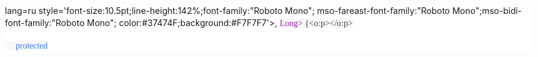 lang=ru style='font-size:10.5pt;line-height:142%;font-family:"Roboto Mono";
mso-fareast-font-family:"Roboto Mono";mso-bidi-font-family:"Roboto Mono";
color:#37474F;background:#F7F7F7'>, </span><span lang=ru style='font-size:10.5pt;
line-height:142%;font-family:"Roboto Mono";mso-fareast-font-family:"Roboto Mono";
mso-bidi-font-family:"Roboto Mono";color:#9C27B0;background:#F7F7F7'>Long</span><span
lang=ru style='font-size:10.5pt;line-height:142%;font-family:"Roboto Mono";
mso-fareast-font-family:"Roboto Mono";mso-bidi-font-family:"Roboto Mono";
color:#37474F;background:#F7F7F7'>&gt; {<o:p></o:p></span></p>

<p class=MsoNormal style='margin-top:12.0pt;margin-right:0cm;margin-bottom:
12.0pt;margin-left:0cm;line-height:142%;background:white'><span lang=ru
style='font-size:10.5pt;line-height:142%;font-family:"Roboto Mono";mso-fareast-font-family:
"Roboto Mono";mso-bidi-font-family:"Roboto Mono";color:#37474F;background:#F7F7F7'><span
style='mso-spacerun:yes'>     </span></span><span lang=ru style='font-size:
10.5pt;line-height:142%;font-family:"Roboto Mono";mso-fareast-font-family:"Roboto Mono";
mso-bidi-font-family:"Roboto Mono";color:#3B78E7;background:#F7F7F7'>protected</span><span
lang=ru style='font-size:10.5pt;line-height:142%;font-family:"Roboto Mono";
mso-fareast-font-family:"Roboto Mono";mso-bidi-font-family:"Roboto Mono";
